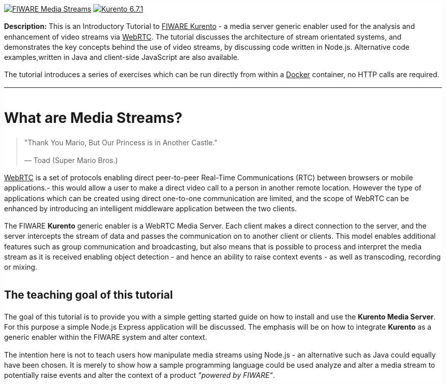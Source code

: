 [![FIWARE Media Streams](https://img.shields.io/badge/FIWARE-Media_Streams-4f3495.svg)](https://www.fiware.org/developers/catalogue/)
[![Kurento 6.7.1](https://img.shields.io/badge/Kurento-6.7.1-4f3495.svg)](http://doc-kurento.readthedocs.io/)

**Description:** This is an Introductory Tutorial to
[FIWARE Kurento](http://kurento.readthedocs.io/) - a media server generic
enabler used for the analysis and enhancement of video streams via
[WebRTC](https://webrtc.org/). The tutorial discusses the architecture of stream
orientated systems, and demonstrates the key concepts behind the use of video
streams, by discussing code written in Node.js. Alternative code
examples,written in Java and client-side JavaScript are also available.

The tutorial introduces a series of exercises which can be run directly from
within a [Docker](https://www.docker.com) container, no HTTP calls are required.

---

# What are Media Streams?

> "Thank You Mario, But Our Princess is in Another Castle."
>
> — Toad (Super Mario Bros.)

[WebRTC](https://webrtc.org/) is a set of protocols enabling direct peer-to-peer
Real-Time Communications (RTC) between browsers or mobile applications.- this
would allow a user to make a direct video call to a person in another remote
location. However the type of applications which can be created using direct
one-to-one communication are limited, and the scope of WebRTC can be enhanced by
introducing an intelligent middleware application between the two clients.

The FIWARE **Kurento** generic enabler is a WebRTC Media Server. Each client
makes a direct connection to the server, and the server intercepts the stream of
data and passes the communication on to another client or clients. This model
enables additional features such as group communication and broadcasting, but
also means that is possible to process and interpret the media stream as it is
received enabling object detection - and hence an ability to raise context
events - as well as transcoding, recording or mixing.

## The teaching goal of this tutorial

The goal of this tutorial is to provide you with a simple getting started guide
on how to install and use the **Kurento Media Server**. For this purpose a
simple Node.js Express application will be discussed. The emphasis will be on
how to integrate **Kurento** as a generic enabler within the FIWARE system and
alter context.

The intention here is not to teach users how manipulate media streams using
Node.js - an alternative such as Java could equally have been chosen. It is
merely to show how a sample programming language could be used analyze and alter
a media stream to potentially raise events and alter the context of a product
_"powered by FIWARE"_.
